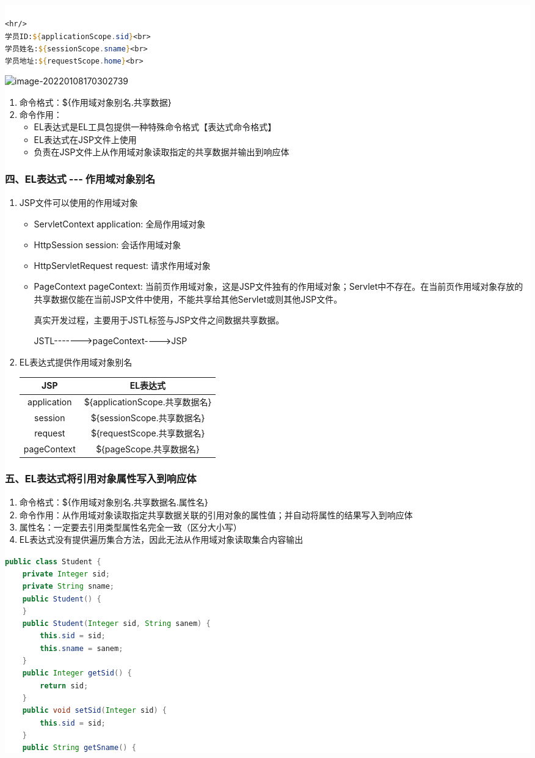 ```JSp

<hr/>
学员ID:${applicationScope.sid}<br>
学员姓名:${sessionScope.sname}<br>
学员地址:${requestScope.home}<br>
```

![image-20220108170302739](https://cdn.jsdelivr.net/gh/xukang0509/picgo_bed/img/202201101534951.png)

1. 命令格式：${作用域对象别名.共享数据}
2. 命令作用：
   - EL表达式是EL工具包提供一种特殊命令格式【表达式命令格式】
   - EL表达式在JSP文件上使用
   - 负责在JSP文件上从作用域对象读取指定的共享数据并输出到响应体

###  四、EL表达式 --- 作用域对象别名

1. JSP文件可以使用的作用域对象

   - ServletContext              application:  全局作用域对象

   - HttpSession                  session:       会话作用域对象

   - HttpServletRequest       request:      请求作用域对象

   - PageContext         pageContext: 当前页作用域对象，这是JSP文件独有的作用域对象；Servlet中不存在。在当前页作用域对象存放的共享数据仅能在当前JSP文件中使用，不能共享给其他Servlet或则其他JSP文件。

     真实开发过程，主要用于JSTL标签与JSP文件之间数据共享数据。

     JSTL------->pageContext---->JSP

2. EL表达式提供作用域对象别名

   |     JSP     |            EL表达式            |
   | :---------: | :----------------------------: |
   | application | ${applicationScope.共享数据名} |
   |   session   |   ${sessionScope.共享数据名}   |
   |   request   |   ${requestScope.共享数据名}   |
   | pageContext |    ${pageScope.共享数据名}     |

### 五、EL表达式将引用对象属性写入到响应体

1. 命令格式：${作用域对象别名.共享数据名.属性名}
2. 命令作用：从作用域对象读取指定共享数据关联的引用对象的属性值；并自动将属性的结果写入到响应体
3. 属性名：一定要去引用类型属性名完全一致（区分大小写）
4. EL表达式没有提供遍历集合方法，因此无法从作用域对象读取集合内容输出

```java
public class Student {
    private Integer sid;
    private String sname;
    public Student() {
    }
    public Student(Integer sid, String sanem) {
        this.sid = sid;
        this.sname = sanem;
    }
    public Integer getSid() {
        return sid;
    }
    public void setSid(Integer sid) {
        this.sid = sid;
    }
    public String getSname() {
```